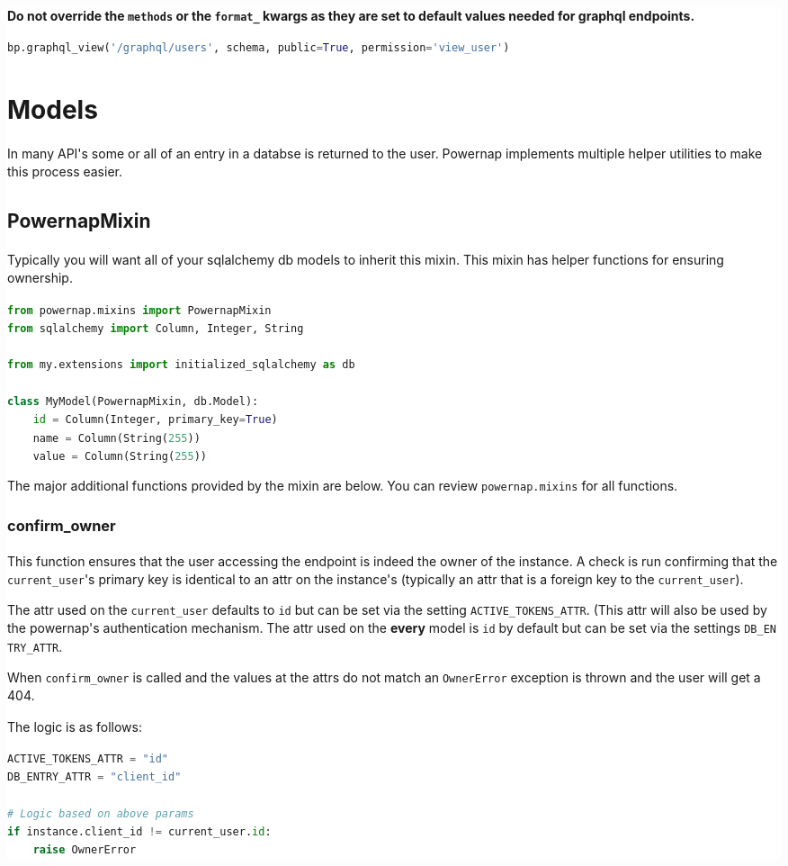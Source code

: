 **Do not override the `methods` or the `format_` kwargs as they are set to 
default values needed for graphql endpoints.**

```python
bp.graphql_view('/graphql/users', schema, public=True, permission='view_user')
```

# Models 

In many API's some or all of an entry in a databse is returned to the user.  Powernap implements multiple helper utilities to make this process easier.

## PowernapMixin

Typically you will want all of your sqlalchemy db models to inherit this mixin.  This mixin has helper functions for ensuring ownership.

```python
from powernap.mixins import PowernapMixin
from sqlalchemy import Column, Integer, String

from my.extensions import initialized_sqlalchemy as db

class MyModel(PowernapMixin, db.Model):
    id = Column(Integer, primary_key=True) 
    name = Column(String(255)) 
    value = Column(String(255)) 
```

The major additional functions provided by the mixin are below. You can review `powernap.mixins` for all functions.

### confirm_owner

This function ensures that the user accessing the endpoint is indeed the owner of the instance.  A check is run confirming that the `current_user`'s primary key
is identical to an attr on the instance's (typically an attr that is a foreign key to the `current_user`).

The attr used on the `current_user` defaults to `id` but can be set via the setting `ACTIVE_TOKENS_ATTR`. (This attr will also be used by the powernap's authentication mechanism.
The attr used on the **every** model is `id` by default but can be set via the settings `DB_ENTRY_ATTR`.

When `confirm_owner` is called and the values at the attrs do not match an `OwnerError` exception is thrown and the user will get a 404.

The logic is as follows:

```python
ACTIVE_TOKENS_ATTR = "id"
DB_ENTRY_ATTR = "client_id"

# Logic based on above params
if instance.client_id != current_user.id:
    raise OwnerError
```
